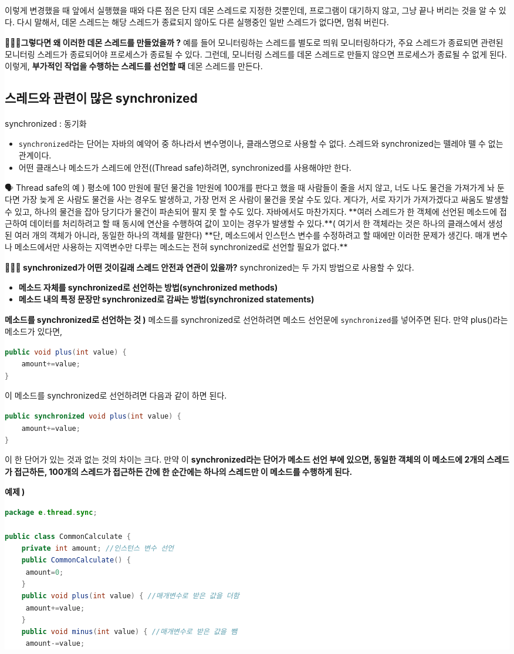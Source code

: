 이렇게 변경했을 때 앞에서 실행했을 때와 다른 점은 단지 데몬 스레드로 지정한 것뿐인데, 프로그램이 대기하지 않고, 그냥 끝나 버리는 것을 알 수 있다. 
다시 말해서, 데몬 스레드는 해당 스레드가 종료되지 않아도 다른 실행중인 일반 스레드가 없다면, 멈춰 버린다.

🙋🏻‍♀️**그렇다면 왜 이러한 데몬 스레드를 만들었을까 ?**
예를 들어 모니터링하는 스레드를 별도로 띄워 모니터링하다가, 주요 스레드가 종료되면 관련된 모니터링 스레드가 종료되어야 프로세스가 종료될 수 있다. 그런데, 모니터링 스레드를 데몬 스레드로 만들지 않으면 프로세스가 종료될 수 없게 된다. 이렇게, **부가적인 작업을 수행하는 스레드를 선언할 때** 데몬 스레드를 만든다.

## 스레드와 관련이 많은 synchronized

synchronized : 동기화

- `synchronized`라는 단어는 자바의 예약어 중 하나라서 변수명이나, 클래스명으로 사용할 수 없다. 
스레드와 synchronized는 뗄레야 뗄 수 없는 관계이다.
- 어떤 클래스나 메소드가 스레드에 안전((Thread safe)하려면, synchronized를 사용해야만 한다.

<aside>
🗣 Thread safe의 예 )
평소에 100 만원에 팔던 물건을 1만원에 100개를 판다고 했을 때 사람들이 줄을 서지 않고, 너도 나도 물건을 가져가게 놔 둔다면 가장 늦게 온 사람도 물건을 사는 경우도 발생하고, 가장 먼저 온 사람이 물건을 못살 수도 있다. 게다가, 서로 자기가 가져가겠다고 싸움도 발생할 수 있고, 하나의 물건을 잡아 당기다가 물건이 파손되어 팔지 못 할 수도 있다. 
자바에서도 마찬가지다. **여러 스레드가 한 객체에 선언된 메소드에 접근하여 데이터를 처리하려고 할 때 동시에 연산을 수행하여 값이 꼬이는 경우가 발생할 수 있다.**( 여기서 한 객체라는 것은 하나의 클래스에서 생성된 여러 개의 객체가 아니라, 동일한 하나의 객체를 말한다) 
**단, 메소드에서 인스턴스 변수를 수정하려고 할 때에만 이러한 문제가 생긴다. 매개 변수나 메소드에서만 사용하는 지역변수만 다루는 메소드는 전혀 synchronized로 선언할 필요가 없다.**

</aside>

**🙋🏻‍♀️ synchronized가 어떤 것이길래 스레드 안전과 연관이 있을까?**
synchronized는 두 가지 방법으로 사용할 수 있다.

- **메소드 자체를 synchronized로 선언하는 방법(synchronized methods)**
- **메소드 내의 특정 문장만 synchronized로 감싸는 방법(synchronized statements)**

**메소드를 synchronized로 선언하는 것 )** 
메소드를 synchronized로 선언하려면 메소드 선언문에 `synchronized`를 넣어주면 된다. 
만약 plus()라는 메소드가 있다면,

```java
public void plus(int value) {
	amount+=value;
}
```

이 메소드를 synchronized로 선언하려면 다음과 같이 하면 된다.

```java
public synchronized void plus(int value) {
	amount+=value;
}
```

이 한 단어가 있는 것과 없는 것의 차이는 크다. 
만약 이 **synchronized라는 단어가 메소드 선언 부에 있으면, 동일한 객체의 이 메소드에 2개의 스레드가 접근하든, 100개의 스레드가 접근하든 간에 한 순간에는 하나의 스레드만 이 메소드를 수행하게 된다.**

**예제 )**

```java
package e.thread.sync;

public class CommonCalculate {
	private int amount; //인스턴스 변수 선언
	public CommonCalculate() {
	 amount=0;
	}
	public void plus(int value) { //매개변수로 받은 값을 더함
	 amount+=value;
	}
	public void minus(int value) { //매개변수로 받은 값을 뺌
	 amount-=value;
```